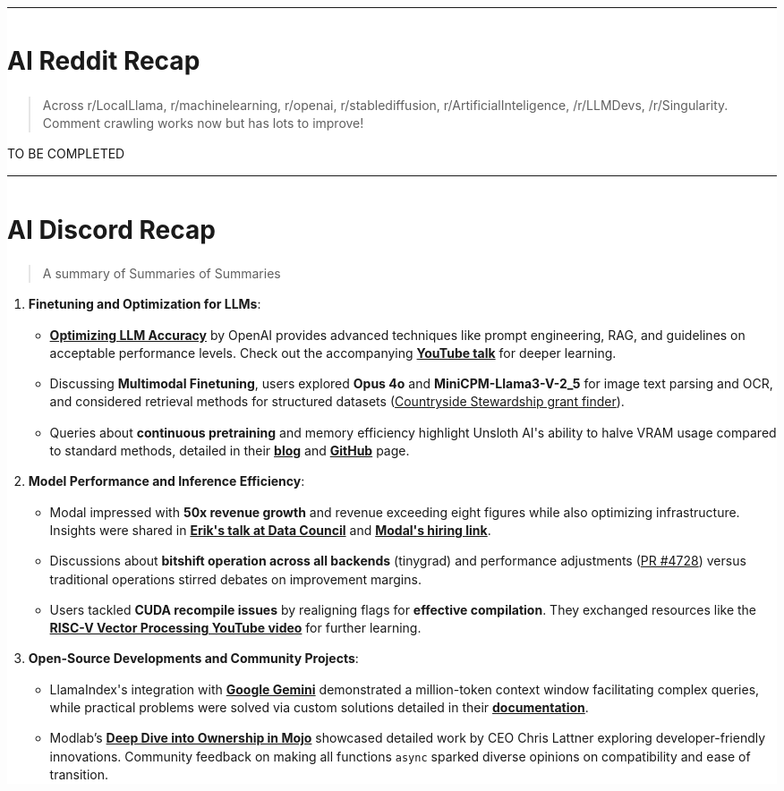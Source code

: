 

---

# AI Reddit Recap

> Across r/LocalLlama, r/machinelearning, r/openai, r/stablediffusion, r/ArtificialInteligence, /r/LLMDevs, /r/Singularity. Comment crawling works now but has lots to improve!

TO BE COMPLETED

---

# AI Discord Recap

> A summary of Summaries of Summaries

1. **Finetuning and Optimization for LLMs**:

   - **[Optimizing LLM Accuracy](https://platform.openai.com/docs/guides/optimizing-llm-accuracy)** by OpenAI provides advanced techniques like prompt engineering, RAG, and guidelines on acceptable performance levels. Check out the accompanying **[YouTube talk](https://www.youtube.com/watch?v=ahnGLM-RC1Y)** for deeper learning.
   
   - Discussing **Multimodal Finetuning**, users explored **Opus 4o** and **MiniCPM-Llama3-V-2_5** for image text parsing and OCR, and considered retrieval methods for structured datasets ([Countryside Stewardship grant finder](https://www.gov.uk/countryside-stewardship-grants)).

   - Queries about **continuous pretraining** and memory efficiency highlight Unsloth AI's ability to halve VRAM usage compared to standard methods, detailed in their **[blog](https://unsloth.ai/blog/contpretraining)** and **[GitHub](https://github.com/unslothai/unsloth)** page.

2. **Model Performance and Inference Efficiency**:

   - Modal impressed with **50x revenue growth** and revenue exceeding eight figures while also optimizing infrastructure. Insights were shared in **[Erik's talk at Data Council](https://www.datacouncil.ai/talks/creating-our-own-kubernetes-and-docker-to-run-our-data-infrastructure)** and **[Modal's hiring link](https://jobs.ashbyhq.com/modal/dd84cf88-1f13-4f39-b371-237e103fce34)**.
   
   - Discussions about **bitshift operation across all backends** (tinygrad) and performance adjustments ([PR #4728](https://github.com/tinygrad/tinygrad/pull/4728)) versus traditional operations stirred debates on improvement margins.
   
   - Users tackled **CUDA recompile issues** by realigning flags for **effective compilation**. They exchanged resources like the **[RISC-V Vector Processing YouTube video](https://www.youtube.com/watch?v=Ozj_xU0rSyY)** for further learning.

3. **Open-Source Developments and Community Projects**:

   - LlamaIndex's integration with **[Google Gemini](https://t.co/Qg9ydPzBdd)** demonstrated a million-token context window facilitating complex queries, while practical problems were solved via custom solutions detailed in their **[documentation](https://docs.llamaindex.ai/en/stable/module_guides/loading/ingestion_pipeline/transformations/#custom-transformations)**.

   - Modlab’s **[Deep Dive into Ownership in Mojo](https://www.modular.com/blog/deep-dive-into-ownership-in-mojo)** showcased detailed work by CEO Chris Lattner exploring developer-friendly innovations. Community feedback on making all functions `async` sparked diverse opinions on compatibility and ease of transition.
   